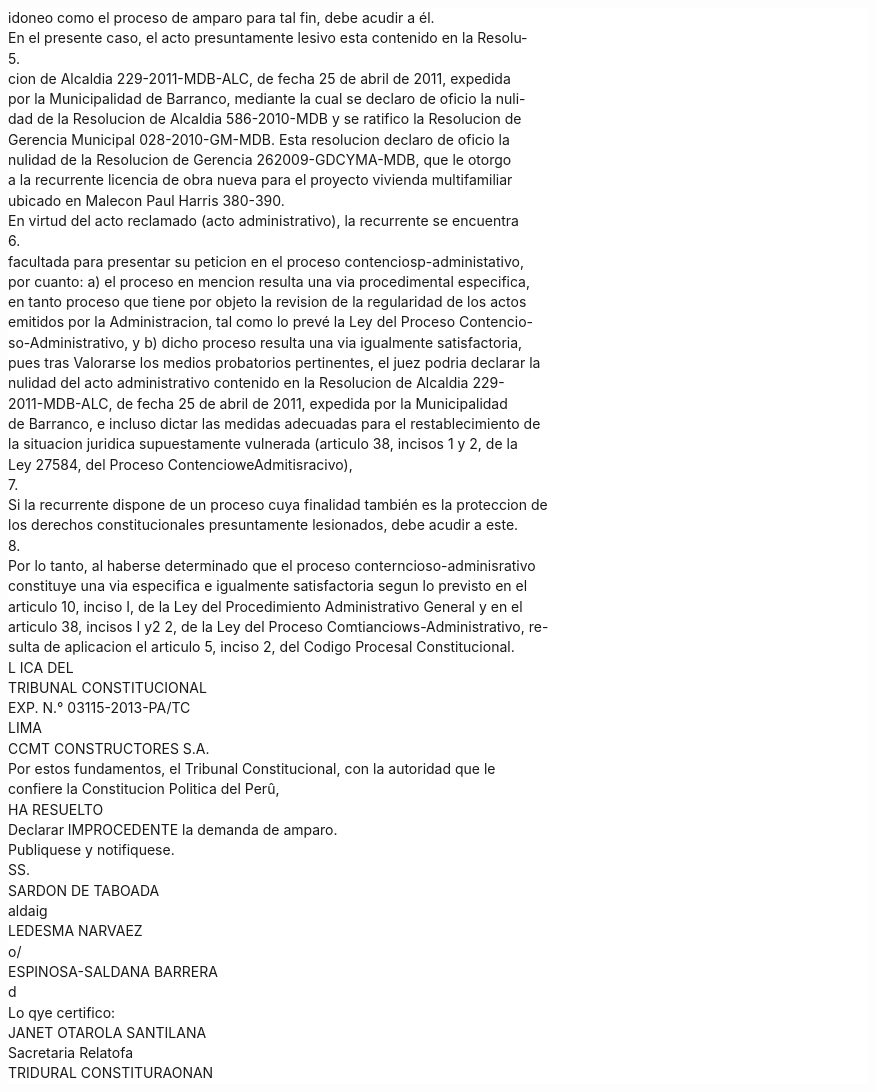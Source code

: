 idoneo como el proceso de amparo para tal fin, debe acudir a él.  
En el presente caso, el acto presuntamente lesivo esta contenido en la Resolu-  
5.  
cion de Alcaldia 229-2011-MDB-ALC, de fecha 25 de abril de 2011, expedida  
por la Municipalidad de Barranco, mediante la cual se declaro de oficio la nuli-  
dad de la Resolucion de Alcaldia 586-2010-MDB y se ratifico la Resolucion de  
Gerencia Municipal 028-2010-GM-MDB. Esta resolucion declaro de oficio la  
nulidad de la Resolucion de Gerencia 262009-GDCYMA-MDB, que le otorgo  
a la recurrente licencia de obra nueva para el proyecto vivienda multifamiliar  
ubicado en Malecon Paul Harris 380-390.  
En virtud del acto reclamado (acto administrativo), la recurrente se encuentra  
6.  
facultada para presentar su peticion en el proceso contenciosp-administativo,  
por cuanto: a) el proceso en mencion resulta una via procedimental especifica,  
en tanto proceso que tiene por objeto la revision de la regularidad de los actos  
emitidos por la Administracion, tal como lo prevé la Ley del Proceso Contencio-  
so-Administrativo, y b) dicho proceso resulta una via igualmente satisfactoria,  
pues tras Valorarse los medios probatorios pertinentes, el juez podria declarar la  
nulidad del acto administrativo contenido en la Resolucion de Alcaldia 229-  
2011-MDB-ALC, de fecha 25 de abril de 2011, expedida por la Municipalidad  
de Barranco, e incluso dictar las medidas adecuadas para el restablecimiento de  
la situacion juridica supuestamente vulnerada (articulo 38, incisos 1 y 2, de la  
Ley 27584, del Proceso ContencioweAdmitisracivo),  
7.  
Si la recurrente dispone de un proceso cuya finalidad también es la proteccion de  
los derechos constitucionales presuntamente lesionados, debe acudir a este.  
8.  
Por lo tanto, al haberse determinado que el proceso conterncioso-adminisrativo  
constituye una via especifica e igualmente satisfactoria segun lo previsto en el  
articulo 10, inciso I, de la Ley del Procedimiento Administrativo General y en el  
articulo 38, incisos I y2 2, de la Ley del Proceso Comtianciows-Administrativo, re-  
sulta de aplicacion el articulo 5, inciso 2, del Codigo Procesal Constitucional.  
L ICA DEL  
TRIBUNAL CONSTITUCIONAL  
EXP. N.° 03115-2013-PA/TC  
LIMA  
CCMT CONSTRUCTORES S.A.  
Por estos fundamentos, el Tribunal Constitucional, con la autoridad que le  
confiere la Constitucion Politica del Perû,  
HA RESUELTO  
Declarar IMPROCEDENTE la demanda de amparo.  
Publiquese y notifiquese.  
SS.  
SARDON DE TABOADA  
aldaig  
LEDESMA NARVAEZ  
o/  
ESPINOSA-SALDANA BARRERA  
d  
Lo qye certifico:  
JANET OTAROLA SANTILANA  
Sacretaria Relatofa  
TRIDURAL CONSTITURAONAN